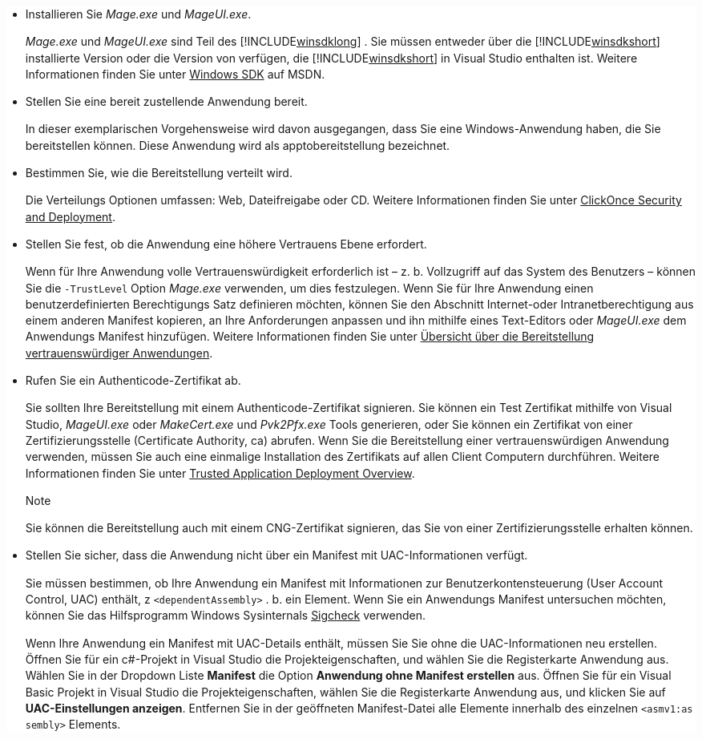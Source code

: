 - Installieren Sie *Mage.exe* und *MageUI.exe*.

   *Mage.exe* und *MageUI.exe* sind Teil des [!INCLUDE[winsdklong](../deployment/includes/winsdklong_md.md)] . Sie müssen entweder über die [!INCLUDE[winsdkshort](../debugger/debug-interface-access/includes/winsdkshort_md.md)] installierte Version oder die Version von verfügen, die [!INCLUDE[winsdkshort](../debugger/debug-interface-access/includes/winsdkshort_md.md)] in Visual Studio enthalten ist. Weitere Informationen finden Sie unter [Windows SDK](https://www.microsoft.com/download/details.aspx?id=8279) auf MSDN.

- Stellen Sie eine bereit zustellende Anwendung bereit.

   In dieser exemplarischen Vorgehensweise wird davon ausgegangen, dass Sie eine Windows-Anwendung haben, die Sie bereitstellen können. Diese Anwendung wird als apptobereitstellung bezeichnet.

- Bestimmen Sie, wie die Bereitstellung verteilt wird.

   Die Verteilungs Optionen umfassen: Web, Dateifreigabe oder CD. Weitere Informationen finden Sie unter [ClickOnce Security and Deployment](../deployment/clickonce-security-and-deployment.md).

- Stellen Sie fest, ob die Anwendung eine höhere Vertrauens Ebene erfordert.

   Wenn für Ihre Anwendung volle Vertrauenswürdigkeit erforderlich ist – z. b. Vollzugriff auf das System des Benutzers – können Sie die `-TrustLevel` Option *Mage.exe* verwenden, um dies festzulegen. Wenn Sie für Ihre Anwendung einen benutzerdefinierten Berechtigungs Satz definieren möchten, können Sie den Abschnitt Internet-oder Intranetberechtigung aus einem anderen Manifest kopieren, an Ihre Anforderungen anpassen und ihn mithilfe eines Text-Editors oder *MageUI.exe* dem Anwendungs Manifest hinzufügen. Weitere Informationen finden Sie unter [Übersicht über die Bereitstellung vertrauenswürdiger Anwendungen](../deployment/trusted-application-deployment-overview.md).

- Rufen Sie ein Authenticode-Zertifikat ab.

   Sie sollten Ihre Bereitstellung mit einem Authenticode-Zertifikat signieren. Sie können ein Test Zertifikat mithilfe von Visual Studio, *MageUI.exe* oder *MakeCert.exe* und *Pvk2Pfx.exe* Tools generieren, oder Sie können ein Zertifikat von einer Zertifizierungsstelle (Certificate Authority, ca) abrufen. Wenn Sie die Bereitstellung einer vertrauenswürdigen Anwendung verwenden, müssen Sie auch eine einmalige Installation des Zertifikats auf allen Client Computern durchführen. Weitere Informationen finden Sie unter [Trusted Application Deployment Overview](../deployment/trusted-application-deployment-overview.md).

  > [!NOTE]
  > Sie können die Bereitstellung auch mit einem CNG-Zertifikat signieren, das Sie von einer Zertifizierungsstelle erhalten können.

- Stellen Sie sicher, dass die Anwendung nicht über ein Manifest mit UAC-Informationen verfügt.

   Sie müssen bestimmen, ob Ihre Anwendung ein Manifest mit Informationen zur Benutzerkontensteuerung (User Account Control, UAC) enthält, z `<dependentAssembly>` . b. ein Element. Wenn Sie ein Anwendungs Manifest untersuchen möchten, können Sie das Hilfsprogramm Windows Sysinternals [Sigcheck](/sysinternals/downloads/sigcheck) verwenden.

   Wenn Ihre Anwendung ein Manifest mit UAC-Details enthält, müssen Sie Sie ohne die UAC-Informationen neu erstellen. Öffnen Sie für ein c#-Projekt in Visual Studio die Projekteigenschaften, und wählen Sie die Registerkarte Anwendung aus. Wählen Sie in der Dropdown Liste **Manifest** die Option **Anwendung ohne Manifest erstellen** aus. Öffnen Sie für ein Visual Basic Projekt in Visual Studio die Projekteigenschaften, wählen Sie die Registerkarte Anwendung aus, und klicken Sie auf **UAC-Einstellungen anzeigen**. Entfernen Sie in der geöffneten Manifest-Datei alle Elemente innerhalb des einzelnen `<asmv1:assembly>` Elements.
